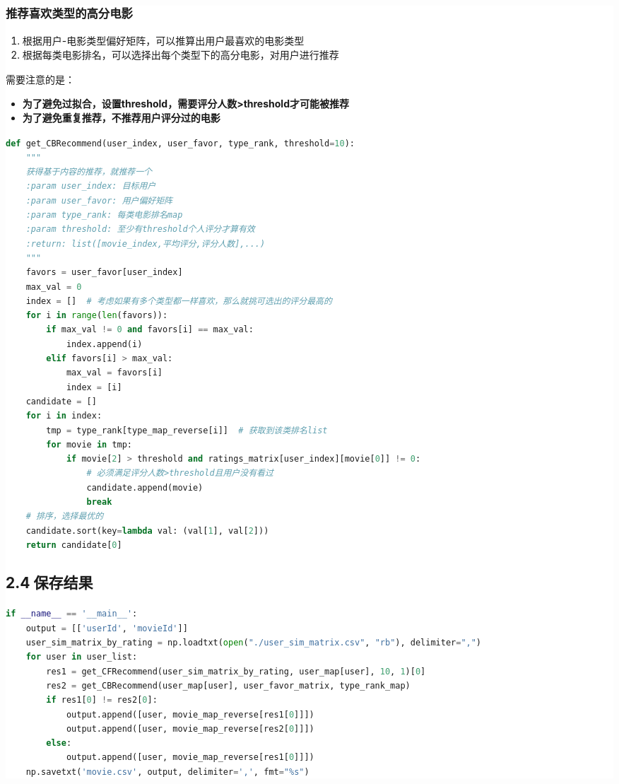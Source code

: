 
### 推荐喜欢类型的高分电影

1. 根据用户-电影类型偏好矩阵，可以推算出用户最喜欢的电影类型
2. 根据每类电影排名，可以选择出每个类型下的高分电影，对用户进行推荐

需要注意的是：

* **为了避免过拟合，设置threshold，需要评分人数>threshold才可能被推荐**
* **为了避免重复推荐，不推荐用户评分过的电影**

```python
def get_CBRecommend(user_index, user_favor, type_rank, threshold=10):
    """
    获得基于内容的推荐，就推荐一个
    :param user_index: 目标用户
    :param user_favor: 用户偏好矩阵
    :param type_rank: 每类电影排名map
    :param threshold: 至少有threshold个人评分才算有效
    :return: list([movie_index,平均评分,评分人数],...)
    """
    favors = user_favor[user_index]
    max_val = 0
    index = []  # 考虑如果有多个类型都一样喜欢，那么就挑可选出的评分最高的
    for i in range(len(favors)):
        if max_val != 0 and favors[i] == max_val:
            index.append(i)
        elif favors[i] > max_val:
            max_val = favors[i]
            index = [i]
    candidate = []
    for i in index:
        tmp = type_rank[type_map_reverse[i]]  # 获取到该类排名list
        for movie in tmp:
            if movie[2] > threshold and ratings_matrix[user_index][movie[0]] != 0:
                # 必须满足评分人数>threshold且用户没有看过
                candidate.append(movie)
                break
    # 排序，选择最优的
    candidate.sort(key=lambda val: (val[1], val[2]))
    return candidate[0]
```

## 2.4 保存结果

```python
if __name__ == '__main__':
    output = [['userId', 'movieId']]
    user_sim_matrix_by_rating = np.loadtxt(open("./user_sim_matrix.csv", "rb"), delimiter=",")
    for user in user_list:
        res1 = get_CFRecommend(user_sim_matrix_by_rating, user_map[user], 10, 1)[0]
        res2 = get_CBRecommend(user_map[user], user_favor_matrix, type_rank_map)
        if res1[0] != res2[0]:
            output.append([user, movie_map_reverse[res1[0]]])
            output.append([user, movie_map_reverse[res2[0]]])
        else:
            output.append([user, movie_map_reverse[res1[0]]])
    np.savetxt('movie.csv', output, delimiter=',', fmt="%s")
```
